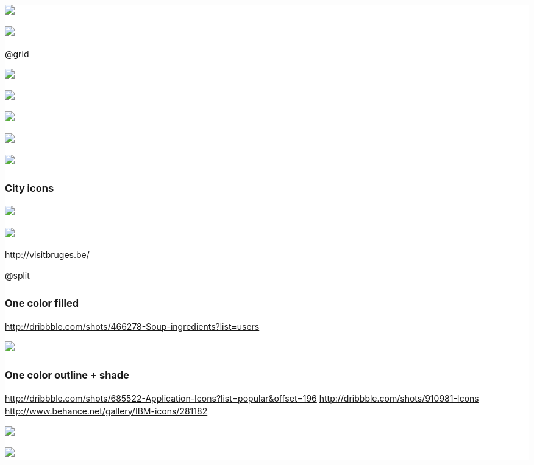 
![](http://dribbble.s3.amazonaws.com/users/131474/screenshots/1145071/xwine_icons_2_1x.jpg)


![](http://behance.vo.llnwd.net/profiles23/616744/projects/4204333/b85da170c3a89955cc20317b921f05a1.png)

@grid


![](http://behance.vo.llnwd.net/profiles23/616744/projects/4204333/f77554aac6b8860c487be00be53712f5.png)


![](http://behance.vo.llnwd.net/profiles23/616744/projects/4204333/978b2a28da51f81211eb702604e67e7c.png)


![](http://behance.vo.llnwd.net/profiles23/616744/projects/4204333/96998e3cb4e0de1d30186db50c518b02.png)


![](http://behance.vo.llnwd.net/profiles23/616744/projects/4204333/a2b6cc934ee714b0e563fdd731aba0b3.png)


![](http://behance.vo.llnwd.net/profiles23/616744/projects/4204333/186d5606a5a3102cf8b24d323bc3ea6c.png)


### City icons

![](http://dribbble.s3.amazonaws.com/users/2489/screenshots/349500/building-icons.jpg)


![](http://dribbble.s3.amazonaws.com/users/2489/screenshots/350786/building-icons-2.jpg)


http://visitbruges.be/

@split


### One color filled

http://dribbble.com/shots/466278-Soup-ingredients?list=users


![](http://dribbble.s3.amazonaws.com/users/112233/screenshots/466278/vegetables.png)


### One color outline + shade

http://dribbble.com/shots/685522-Application-Icons?list=popular&offset=196
http://dribbble.com/shots/910981-Icons
http://www.behance.net/gallery/IBM-icons/281182


![](http://dribbble.s3.amazonaws.com/users/11026/screenshots/685522/icons.png)


![](http://dribbble.s3.amazonaws.com/users/49335/screenshots/910981/icons.png)

